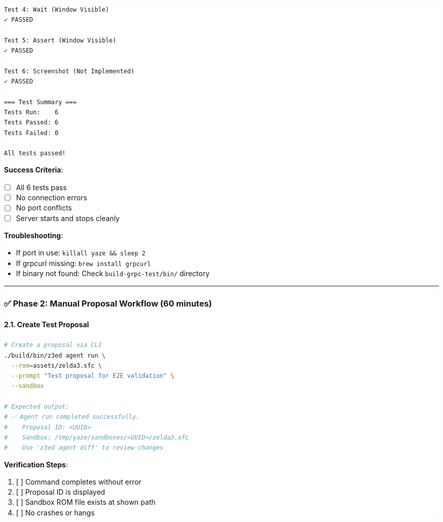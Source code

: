 ```
Test 4: Wait (Window Visible)
✓ PASSED

Test 5: Assert (Window Visible)
✓ PASSED

Test 6: Screenshot (Not Implemented)
✓ PASSED

=== Test Summary ===
Tests Run:    6
Tests Passed: 6
Tests Failed: 0

All tests passed!
```

**Success Criteria**:
- [ ] All 6 tests pass
- [ ] No connection errors
- [ ] No port conflicts
- [ ] Server starts and stops cleanly

**Troubleshooting**:
- If port in use: `killall yaze && sleep 2`
- If grpcurl missing: `brew install grpcurl`
- If binary not found: Check `build-grpc-test/bin/` directory

---

### ✅ Phase 2: Manual Proposal Workflow (60 minutes)

#### 2.1. Create Test Proposal

```bash
# Create a proposal via CLI
./build/bin/z3ed agent run \
  --rom=assets/zelda3.sfc \
  --prompt "Test proposal for E2E validation" \
  --sandbox

# Expected output:
# ✅ Agent run completed successfully.
#    Proposal ID: <UUID>
#    Sandbox: /tmp/yaze/sandboxes/<UUID>/zelda3.sfc
#    Use 'z3ed agent diff' to review changes
```

**Verification Steps**:
1. [ ] Command completes without error
2. [ ] Proposal ID is displayed
3. [ ] Sandbox ROM file exists at shown path
4. [ ] No crashes or hangs
